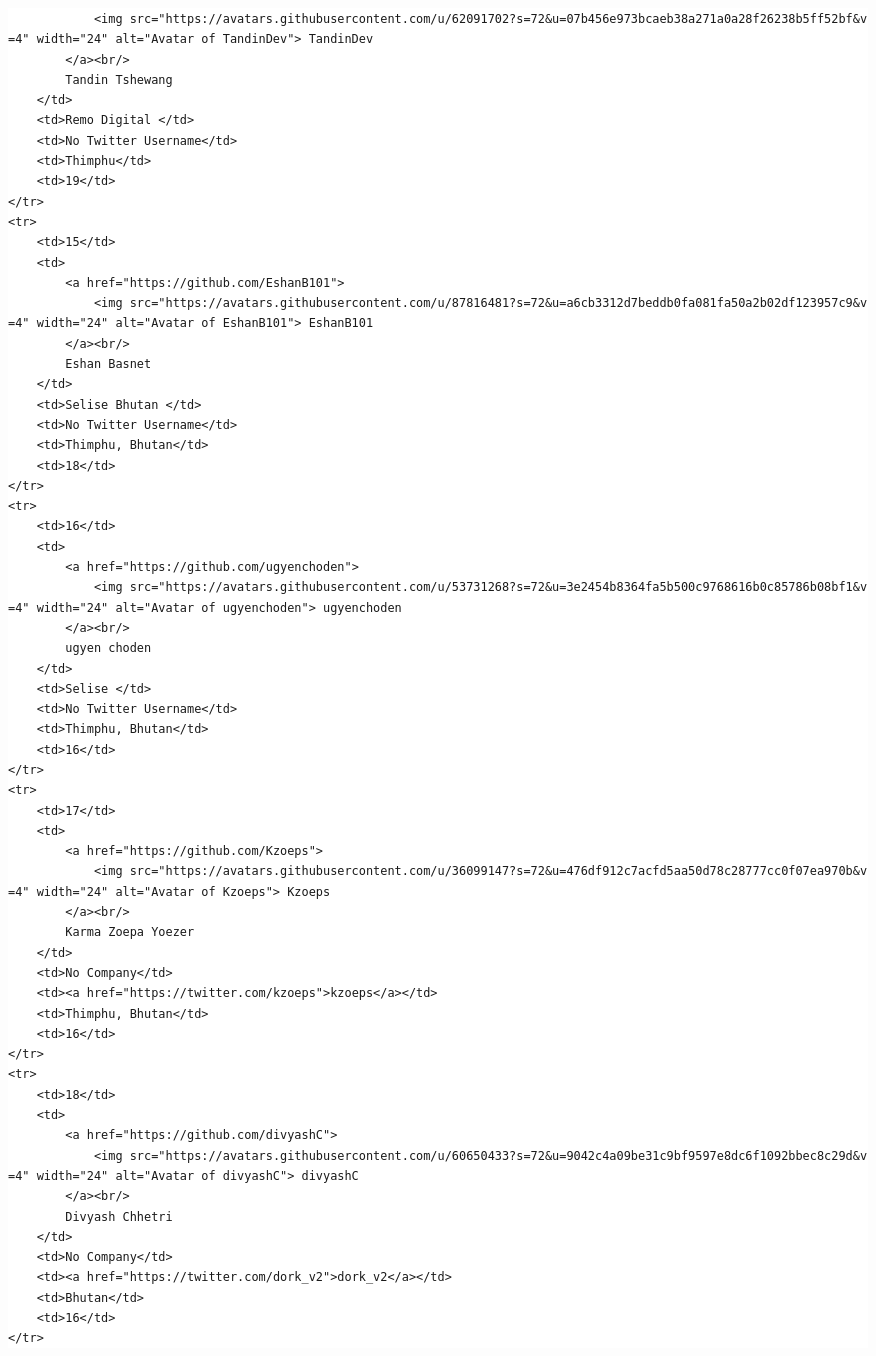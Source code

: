 				<img src="https://avatars.githubusercontent.com/u/62091702?s=72&u=07b456e973bcaeb38a271a0a28f26238b5ff52bf&v=4" width="24" alt="Avatar of TandinDev"> TandinDev
			</a><br/>
			Tandin Tshewang
		</td>
		<td>Remo Digital </td>
		<td>No Twitter Username</td>
		<td>Thimphu</td>
		<td>19</td>
	</tr>
	<tr>
		<td>15</td>
		<td>
			<a href="https://github.com/EshanB101">
				<img src="https://avatars.githubusercontent.com/u/87816481?s=72&u=a6cb3312d7beddb0fa081fa50a2b02df123957c9&v=4" width="24" alt="Avatar of EshanB101"> EshanB101
			</a><br/>
			Eshan Basnet
		</td>
		<td>Selise Bhutan </td>
		<td>No Twitter Username</td>
		<td>Thimphu, Bhutan</td>
		<td>18</td>
	</tr>
	<tr>
		<td>16</td>
		<td>
			<a href="https://github.com/ugyenchoden">
				<img src="https://avatars.githubusercontent.com/u/53731268?s=72&u=3e2454b8364fa5b500c9768616b0c85786b08bf1&v=4" width="24" alt="Avatar of ugyenchoden"> ugyenchoden
			</a><br/>
			ugyen choden
		</td>
		<td>Selise </td>
		<td>No Twitter Username</td>
		<td>Thimphu, Bhutan</td>
		<td>16</td>
	</tr>
	<tr>
		<td>17</td>
		<td>
			<a href="https://github.com/Kzoeps">
				<img src="https://avatars.githubusercontent.com/u/36099147?s=72&u=476df912c7acfd5aa50d78c28777cc0f07ea970b&v=4" width="24" alt="Avatar of Kzoeps"> Kzoeps
			</a><br/>
			Karma Zoepa Yoezer
		</td>
		<td>No Company</td>
		<td><a href="https://twitter.com/kzoeps">kzoeps</a></td>
		<td>Thimphu, Bhutan</td>
		<td>16</td>
	</tr>
	<tr>
		<td>18</td>
		<td>
			<a href="https://github.com/divyashC">
				<img src="https://avatars.githubusercontent.com/u/60650433?s=72&u=9042c4a09be31c9bf9597e8dc6f1092bbec8c29d&v=4" width="24" alt="Avatar of divyashC"> divyashC
			</a><br/>
			Divyash Chhetri
		</td>
		<td>No Company</td>
		<td><a href="https://twitter.com/dork_v2">dork_v2</a></td>
		<td>Bhutan</td>
		<td>16</td>
	</tr>